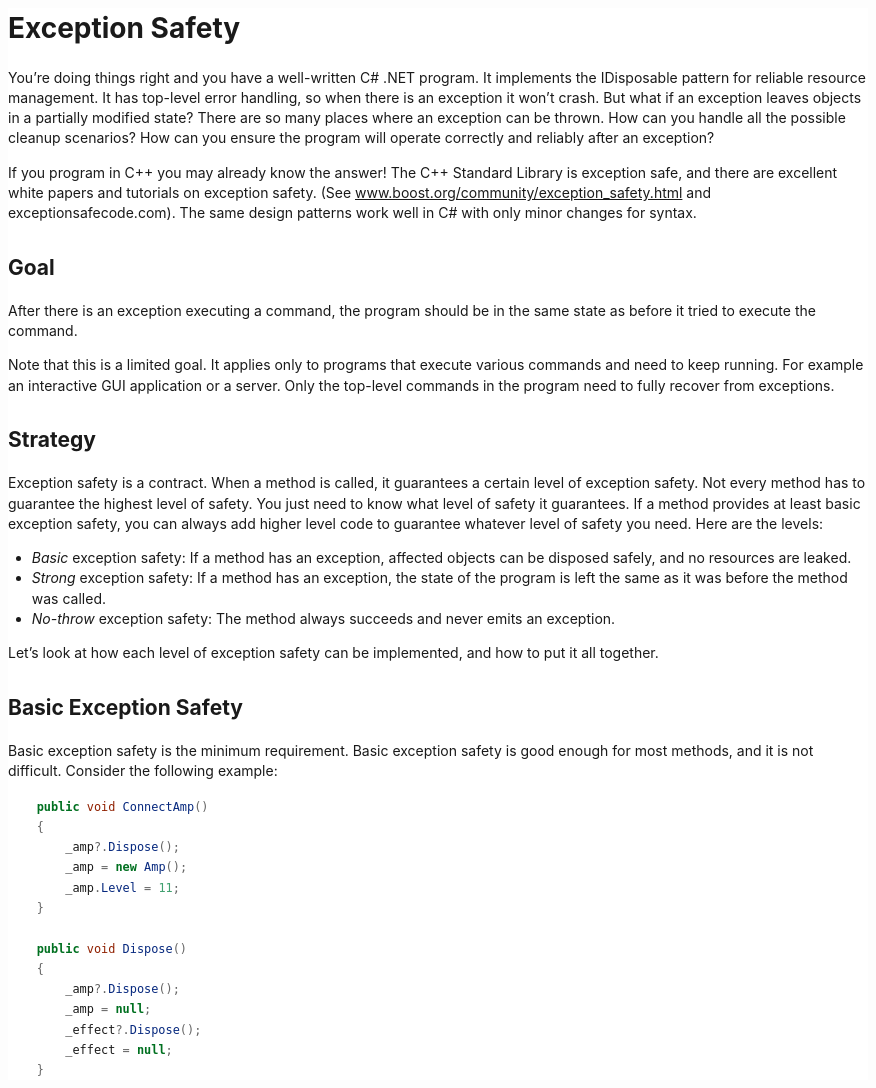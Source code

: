 ﻿# Exception Safety

You’re doing things right and you have a well-written C# .NET program. It 
implements the IDisposable pattern for reliable resource management. It has 
top-level error handling, so when there is an exception it won’t crash. 
But what if an exception leaves objects in a partially modified state? There 
are so many places where an exception can be thrown. How can you handle all the 
possible cleanup scenarios? How can you ensure the program will operate 
correctly and reliably after an exception? 

If you program in C++ you may already know the answer! The C++ Standard Library 
is exception safe, and there are excellent white papers and tutorials on 
exception safety. (See www.boost.org/community/exception_safety.html and 
exceptionsafecode.com). The same design patterns work well in C# with only minor 
changes for syntax. 

## Goal

After there is an exception executing a command, the program should be in the 
same state as before it tried to execute the command. 

Note that this is a limited goal. It applies only to programs that execute 
various commands and need to keep running. For example an interactive GUI 
application or a server. Only the top-level commands in the program need to 
fully recover from exceptions. 

## Strategy

Exception safety is a contract. When a method is called, it guarantees a certain 
level of exception safety. Not every method has to guarantee the highest level 
of safety. You just need to know what level of safety it guarantees. If a method 
provides at least basic exception safety, you can always add higher level code 
to guarantee whatever level of safety you need. Here are the levels: 

* *Basic* exception safety: If a method has an exception, affected objects can 
  be disposed safely, and no resources are leaked. 
* *Strong* exception safety: If a method has an exception, the state of the 
  program is left the same as it was before the method was called. 
* *No-throw* exception safety: The method always succeeds and never emits an 
  exception. 

Let’s look at how each level of exception safety can be implemented, and how to 
put it all together. 

## Basic Exception Safety

Basic exception safety is the minimum requirement. Basic exception safety is 
good enough for most methods, and it is not difficult. Consider the following 
example: 

```csharp
    public void ConnectAmp()
    {
        _amp?.Dispose();
        _amp = new Amp();
        _amp.Level = 11;
    }
    
    public void Dispose()
    {
        _amp?.Dispose();
        _amp = null;
        _effect?.Dispose();
        _effect = null;
    }
```